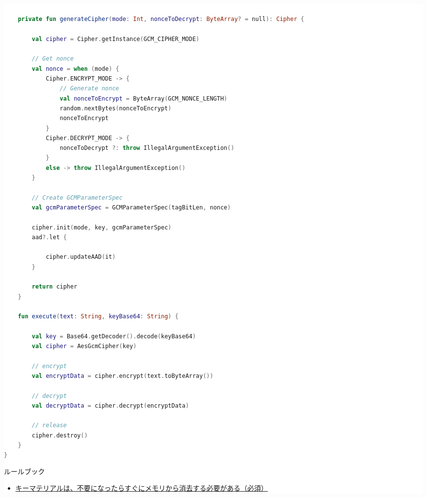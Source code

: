 ```Kotlin

    private fun generateCipher(mode: Int, nonceToDecrypt: ByteArray? = null): Cipher {

        val cipher = Cipher.getInstance(GCM_CIPHER_MODE)

        // Get nonce
        val nonce = when (mode) {
            Cipher.ENCRYPT_MODE -> {
                // Generate nonce
                val nonceToEncrypt = ByteArray(GCM_NONCE_LENGTH)
                random.nextBytes(nonceToEncrypt)
                nonceToEncrypt
            }
            Cipher.DECRYPT_MODE -> {
                nonceToDecrypt ?: throw IllegalArgumentException()
            }
            else -> throw IllegalArgumentException()
        }

        // Create GCMParameterSpec
        val gcmParameterSpec = GCMParameterSpec(tagBitLen, nonce)

        cipher.init(mode, key, gcmParameterSpec)
        aad?.let {

            cipher.updateAAD(it)
        }

        return cipher
    }

    fun execute(text: String, keyBase64: String) {
        
        val key = Base64.getDecoder().decode(keyBase64) 
        val cipher = AesGcmCipher(key) 
        
        // encrypt
        val encryptData = cipher.encrypt(text.toByteArray())
        
        // decrypt
        val decryptData = cipher.decrypt(encryptData)
        
        // release
        cipher.destroy()
    }
}
```

ルールブック
* [キーマテリアルは、不要になったらすぐにメモリから消去する必要がある（必須）](0x03-MASDG-Data_Storage_and_Privacy_Requirements.md#キーマテリアルは不要になったらすぐにメモリから消去する必要がある必須)
